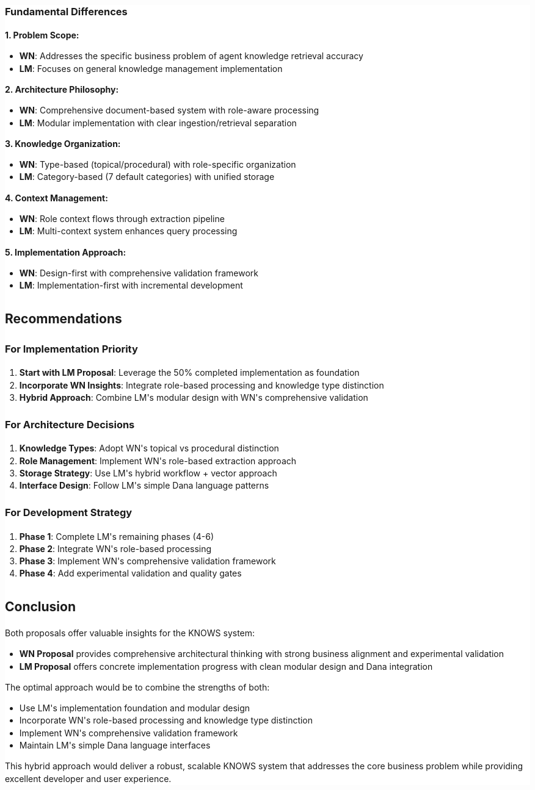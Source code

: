 ### Fundamental Differences

**1. Problem Scope:**
- **WN**: Addresses the specific business problem of agent knowledge retrieval accuracy
- **LM**: Focuses on general knowledge management implementation

**2. Architecture Philosophy:**
- **WN**: Comprehensive document-based system with role-aware processing
- **LM**: Modular implementation with clear ingestion/retrieval separation

**3. Knowledge Organization:**
- **WN**: Type-based (topical/procedural) with role-specific organization
- **LM**: Category-based (7 default categories) with unified storage

**4. Context Management:**
- **WN**: Role context flows through extraction pipeline
- **LM**: Multi-context system enhances query processing

**5. Implementation Approach:**
- **WN**: Design-first with comprehensive validation framework
- **LM**: Implementation-first with incremental development

## Recommendations

### For Implementation Priority
1. **Start with LM Proposal**: Leverage the 50% completed implementation as foundation
2. **Incorporate WN Insights**: Integrate role-based processing and knowledge type distinction
3. **Hybrid Approach**: Combine LM's modular design with WN's comprehensive validation

### For Architecture Decisions
1. **Knowledge Types**: Adopt WN's topical vs procedural distinction
2. **Role Management**: Implement WN's role-based extraction approach
3. **Storage Strategy**: Use LM's hybrid workflow + vector approach
4. **Interface Design**: Follow LM's simple Dana language patterns

### For Development Strategy
1. **Phase 1**: Complete LM's remaining phases (4-6)
2. **Phase 2**: Integrate WN's role-based processing
3. **Phase 3**: Implement WN's comprehensive validation framework
4. **Phase 4**: Add experimental validation and quality gates

## Conclusion

Both proposals offer valuable insights for the KNOWS system:

- **WN Proposal** provides comprehensive architectural thinking with strong business alignment and experimental validation
- **LM Proposal** offers concrete implementation progress with clean modular design and Dana integration

The optimal approach would be to combine the strengths of both:
- Use LM's implementation foundation and modular design
- Incorporate WN's role-based processing and knowledge type distinction
- Implement WN's comprehensive validation framework
- Maintain LM's simple Dana language interfaces

This hybrid approach would deliver a robust, scalable KNOWS system that addresses the core business problem while providing excellent developer and user experience. 